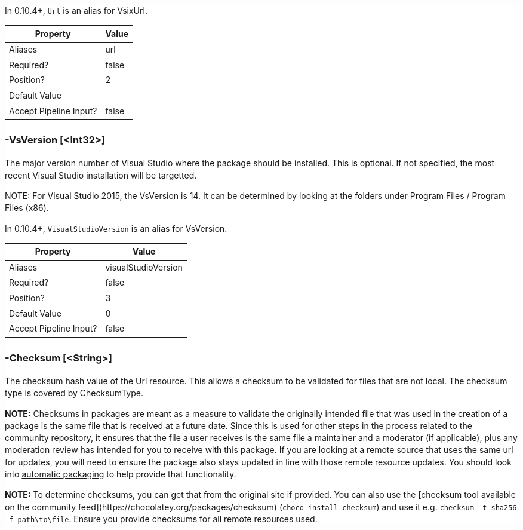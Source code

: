 In 0.10.4+, `Url` is an alias for VsixUrl.

Property               | Value
---------------------- | -----
Aliases                | url
Required?              | false
Position?              | 2
Default Value          |
Accept Pipeline Input? | false

###  -VsVersion [&lt;Int32&gt;]
The major version number of Visual Studio where the
package should be installed. This is optional. If not
specified, the most recent Visual Studio installation
will be targetted.

NOTE: For Visual Studio 2015, the VsVersion is 14. It can be determined
by looking at the folders under Program Files / Program Files (x86).

In 0.10.4+, `VisualStudioVersion` is an alias for VsVersion.

Property               | Value
---------------------- | -------------------
Aliases                | visualStudioVersion
Required?              | false
Position?              | 3
Default Value          | 0
Accept Pipeline Input? | false

###  -Checksum [&lt;String&gt;]
The checksum hash value of the Url resource. This allows a checksum to
be validated for files that are not local. The checksum type is covered
by ChecksumType.

**NOTE:** Checksums in packages are meant as a measure to validate the
originally intended file that was used in the creation of a package is
the same file that is received at a future date. Since this is used for
other steps in the process related to the [community repository](https://chocolatey.org/packages), it
ensures that the file a user receives is the same file a maintainer
and a moderator (if applicable), plus any moderation review has
intended for you to receive with this package. If you are looking at a
remote source that uses the same url for updates, you will need to
ensure the package also stays updated in line with those remote
resource updates. You should look into [automatic packaging](https://chocolatey.org/docs/automatic-packages)
to help provide that functionality.

**NOTE:** To determine checksums, you can get that from the original
site if provided. You can also use the [checksum tool available on
the [community feed](https://chocolatey.org/packages)](https://chocolatey.org/packages/checksum) (`choco install checksum`)
and use it e.g. `checksum -t sha256 -f path\to\file`. Ensure you
provide checksums for all remote resources used.
